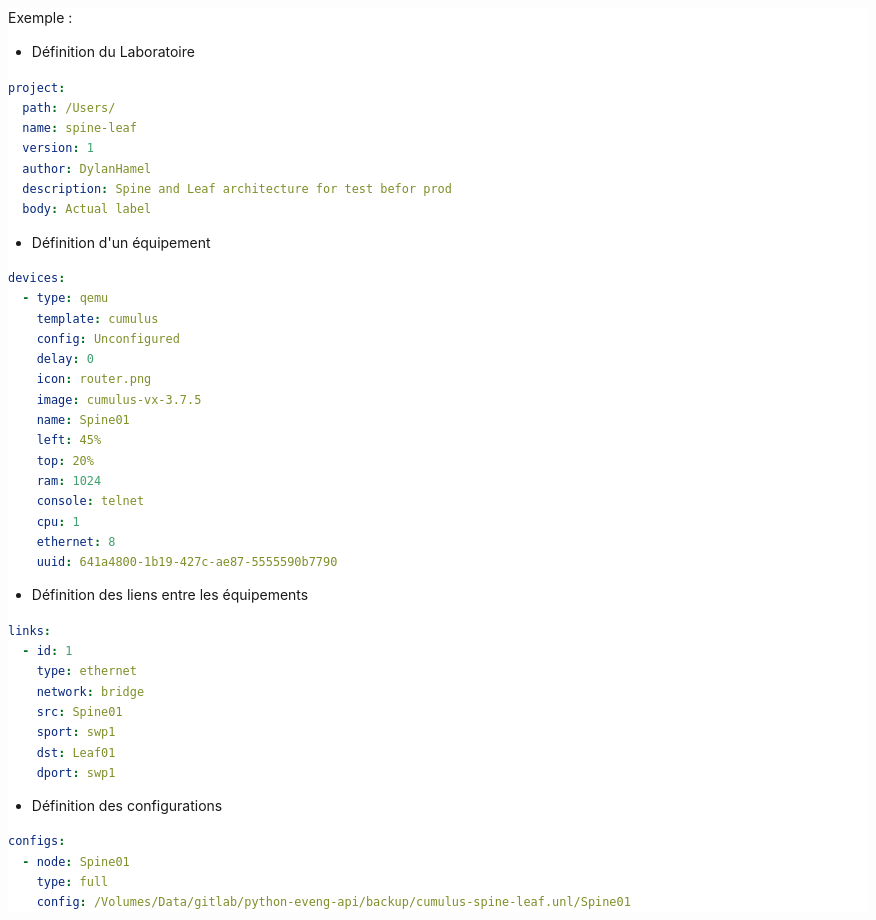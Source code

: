 

Exemple :

* Définition du Laboratoire

```yaml
project:
  path: /Users/
  name: spine-leaf
  version: 1
  author: DylanHamel
  description: Spine and Leaf architecture for test befor prod
  body: Actual label
```

* Définition d'un équipement

```Yaml
devices:
  - type: qemu
    template: cumulus
    config: Unconfigured
    delay: 0
    icon: router.png
    image: cumulus-vx-3.7.5
    name: Spine01
    left: 45%
    top: 20%
    ram: 1024
    console: telnet
    cpu: 1
    ethernet: 8
    uuid: 641a4800-1b19-427c-ae87-5555590b7790
```

* Définition des liens entre les équipements

```Yaml
links:
  - id: 1
    type: ethernet
    network: bridge
    src: Spine01
    sport: swp1
    dst: Leaf01
    dport: swp1
```

* Définition des configurations

```yaml
configs:
  - node: Spine01
    type: full
    config: /Volumes/Data/gitlab/python-eveng-api/backup/cumulus-spine-leaf.unl/Spine01
```
